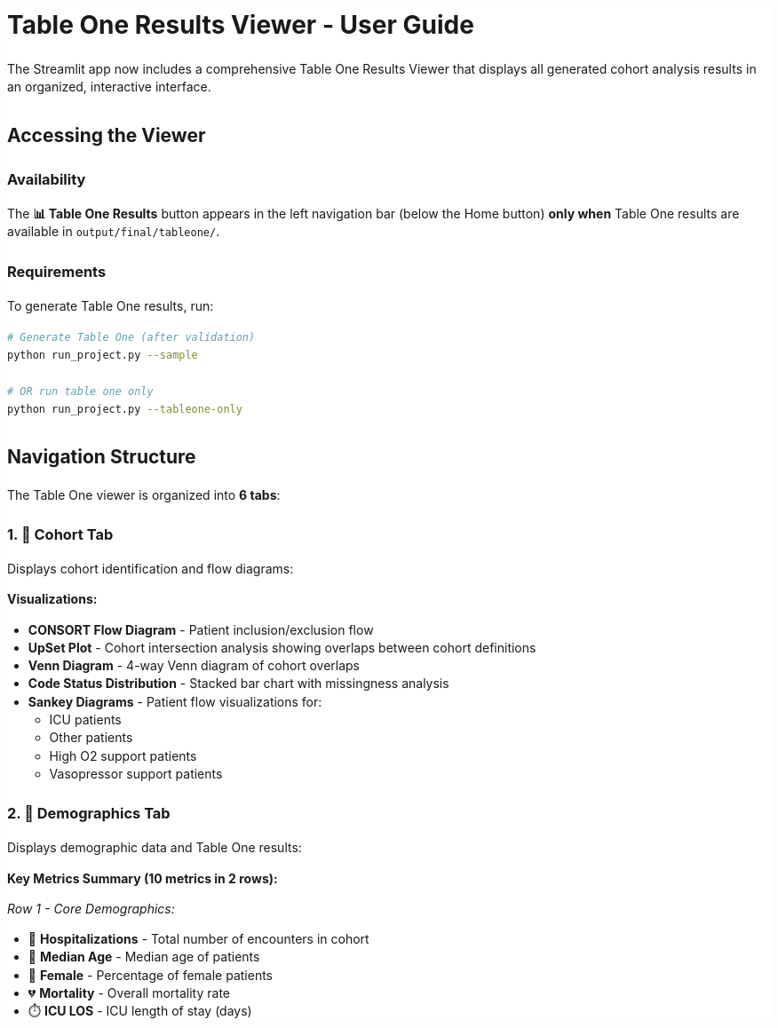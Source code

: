 # Table One Results Viewer - User Guide

The Streamlit app now includes a comprehensive Table One Results Viewer that displays all generated cohort analysis results in an organized, interactive interface.

## Accessing the Viewer

### Availability
The **📊 Table One Results** button appears in the left navigation bar (below the Home button) **only when** Table One results are available in `output/final/tableone/`.

### Requirements
To generate Table One results, run:
```bash
# Generate Table One (after validation)
python run_project.py --sample

# OR run table one only
python run_project.py --tableone-only
```

## Navigation Structure

The Table One viewer is organized into **6 tabs**:

### 1. 🏥 Cohort Tab
Displays cohort identification and flow diagrams:

**Visualizations:**
- **CONSORT Flow Diagram** - Patient inclusion/exclusion flow
- **UpSet Plot** - Cohort intersection analysis showing overlaps between cohort definitions
- **Venn Diagram** - 4-way Venn diagram of cohort overlaps
- **Code Status Distribution** - Stacked bar chart with missingness analysis
- **Sankey Diagrams** - Patient flow visualizations for:
  - ICU patients
  - Other patients
  - High O2 support patients
  - Vasopressor support patients

### 2. 👥 Demographics Tab
Displays demographic data and Table One results:

**Key Metrics Summary (10 metrics in 2 rows):**

*Row 1 - Core Demographics:*
- 👥 **Hospitalizations** - Total number of encounters in cohort
- 🎂 **Median Age** - Median age of patients
- 👩 **Female** - Percentage of female patients
- 💔 **Mortality** - Overall mortality rate
- ⏱️ **ICU LOS** - ICU length of stay (days)

